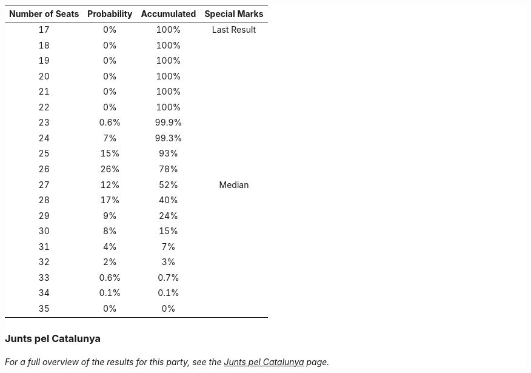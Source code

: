 | Number of Seats | Probability | Accumulated | Special Marks |
|:---------------:|:-----------:|:-----------:|:-------------:|
| 17 | 0% | 100% | Last Result |
| 18 | 0% | 100% |  |
| 19 | 0% | 100% |  |
| 20 | 0% | 100% |  |
| 21 | 0% | 100% |  |
| 22 | 0% | 100% |  |
| 23 | 0.6% | 99.9% |  |
| 24 | 7% | 99.3% |  |
| 25 | 15% | 93% |  |
| 26 | 26% | 78% |  |
| 27 | 12% | 52% | Median |
| 28 | 17% | 40% |  |
| 29 | 9% | 24% |  |
| 30 | 8% | 15% |  |
| 31 | 4% | 7% |  |
| 32 | 2% | 3% |  |
| 33 | 0.6% | 0.7% |  |
| 34 | 0.1% | 0.1% |  |
| 35 | 0% | 0% |  |

### Junts pel Catalunya

*For a full overview of the results for this party, see the [Junts pel Catalunya](party-juntspelcatalunya.html) page.*
